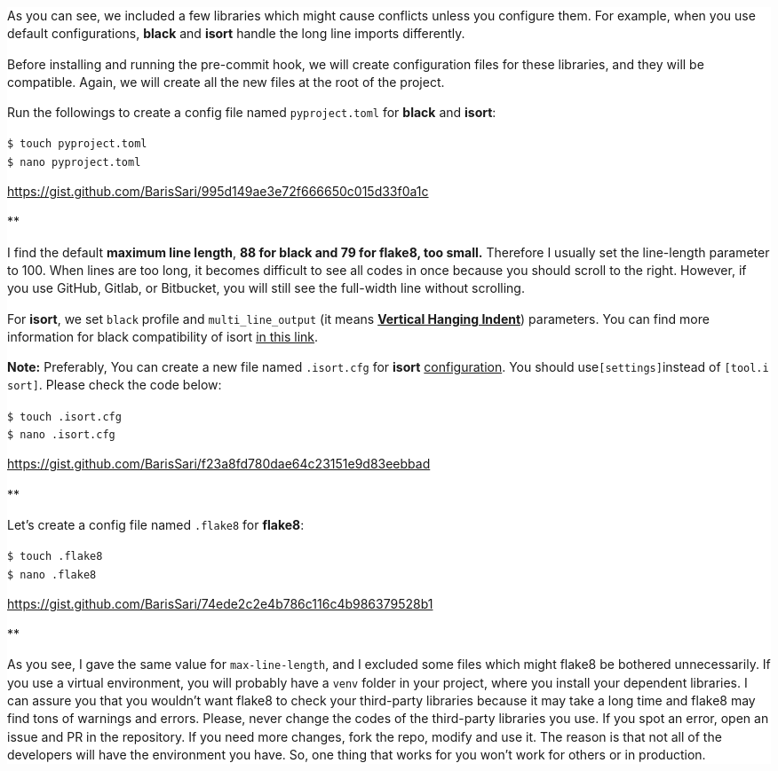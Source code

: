As you can see, we included a few libraries which might cause conflicts unless you configure them. For example, when you use default configurations, **black** and **isort** handle the long line imports differently.

Before installing and running the pre-commit hook, we will create configuration files for these libraries, and they will be compatible. Again, we will create all the new files at the root of the project.

Run the followings to create a config file named `pyproject.toml` for **black** and **isort**:

```
$ touch pyproject.toml
$ nano pyproject.toml
```

https://gist.github.com/BarisSari/995d149ae3e72f666650c015d33f0a1c

**

I find the default **maximum line length**, **88 for black and 79 for flake8, too small.** Therefore I usually set the line-length parameter to 100. When lines are too long, it becomes difficult to see all codes in once because you should scroll to the right. However, if you use GitHub, Gitlab, or Bitbucket, you will still see the full-width line without scrolling.

For **isort**, we set `black` profile and `multi_line_output` (it means [**Vertical Hanging Indent**](https://pycqa.github.io/isort/#multi-line-output-modes)) parameters. You can find more information for black compatibility of isort [in this link](https://pycqa.github.io/isort/docs/configuration/black_compatibility/).

**Note:** Preferably, You can create a new file named `.isort.cfg` for **isort** [configuration](https://pycqa.github.io/isort/docs/configuration/config_files/). You should use`[settings]`instead of `[tool.isort]`. Please check the code below:

```
$ touch .isort.cfg
$ nano .isort.cfg
```

https://gist.github.com/BarisSari/f23a8fd780dae64c23151e9d83eebbad

**

Let’s create a config file named `.flake8` for **flake8**:

```
$ touch .flake8
$ nano .flake8
```

https://gist.github.com/BarisSari/74ede2c2e4b786c116c4b986379528b1

**

As you see, I gave the same value for `max-line-length`, and I excluded some files which might flake8 be bothered unnecessarily. If you use a virtual environment, you will probably have a `venv` folder in your project, where you install your dependent libraries. I can assure you that you wouldn’t want flake8 to check your third-party libraries because it may take a long time and flake8 may find tons of warnings and errors. Please, never change the codes of the third-party libraries you use. If you spot an error, open an issue and PR in the repository. If you need more changes, fork the repo, modify and use it. The reason is that not all of the developers will have the environment you have. So, one thing that works for you won’t work for others or in production.
